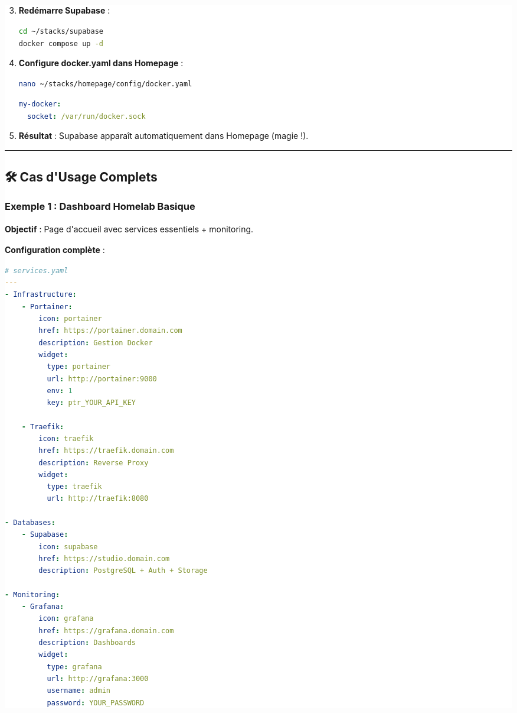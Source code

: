 3. **Redémarre Supabase** :
   ```bash
   cd ~/stacks/supabase
   docker compose up -d
   ```

4. **Configure docker.yaml dans Homepage** :
   ```bash
   nano ~/stacks/homepage/config/docker.yaml
   ```

   ```yaml
   my-docker:
     socket: /var/run/docker.sock
   ```

5. **Résultat** : Supabase apparaît automatiquement dans Homepage (magie !).

---

## 🛠️ Cas d'Usage Complets

### Exemple 1 : Dashboard Homelab Basique

**Objectif** : Page d'accueil avec services essentiels + monitoring.

**Configuration complète** :

```yaml
# services.yaml
---
- Infrastructure:
    - Portainer:
        icon: portainer
        href: https://portainer.domain.com
        description: Gestion Docker
        widget:
          type: portainer
          url: http://portainer:9000
          env: 1
          key: ptr_YOUR_API_KEY

    - Traefik:
        icon: traefik
        href: https://traefik.domain.com
        description: Reverse Proxy
        widget:
          type: traefik
          url: http://traefik:8080

- Databases:
    - Supabase:
        icon: supabase
        href: https://studio.domain.com
        description: PostgreSQL + Auth + Storage

- Monitoring:
    - Grafana:
        icon: grafana
        href: https://grafana.domain.com
        description: Dashboards
        widget:
          type: grafana
          url: http://grafana:3000
          username: admin
          password: YOUR_PASSWORD
```
